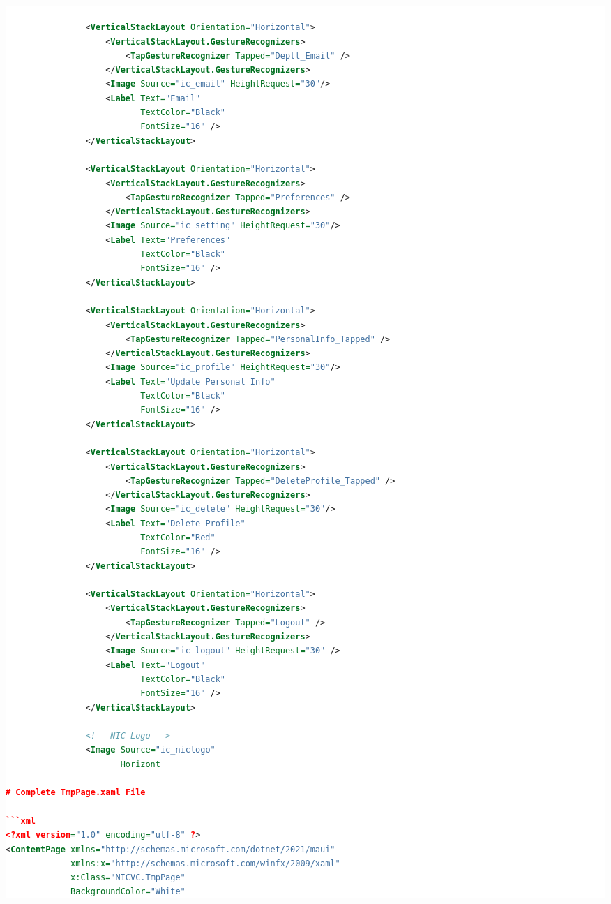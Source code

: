 ````xml

                <VerticalStackLayout Orientation="Horizontal">
                    <VerticalStackLayout.GestureRecognizers>
                        <TapGestureRecognizer Tapped="Deptt_Email" />
                    </VerticalStackLayout.GestureRecognizers>
                    <Image Source="ic_email" HeightRequest="30"/>
                    <Label Text="Email" 
                           TextColor="Black" 
                           FontSize="16" />
                </VerticalStackLayout>

                <VerticalStackLayout Orientation="Horizontal">
                    <VerticalStackLayout.GestureRecognizers>
                        <TapGestureRecognizer Tapped="Preferences" />
                    </VerticalStackLayout.GestureRecognizers>
                    <Image Source="ic_setting" HeightRequest="30"/>
                    <Label Text="Preferences" 
                           TextColor="Black" 
                           FontSize="16" />
                </VerticalStackLayout>

                <VerticalStackLayout Orientation="Horizontal">
                    <VerticalStackLayout.GestureRecognizers>
                        <TapGestureRecognizer Tapped="PersonalInfo_Tapped" />
                    </VerticalStackLayout.GestureRecognizers>
                    <Image Source="ic_profile" HeightRequest="30"/>
                    <Label Text="Update Personal Info" 
                           TextColor="Black" 
                           FontSize="16" />
                </VerticalStackLayout>

                <VerticalStackLayout Orientation="Horizontal">
                    <VerticalStackLayout.GestureRecognizers>
                        <TapGestureRecognizer Tapped="DeleteProfile_Tapped" />
                    </VerticalStackLayout.GestureRecognizers>
                    <Image Source="ic_delete" HeightRequest="30"/>
                    <Label Text="Delete Profile" 
                           TextColor="Red" 
                           FontSize="16" />
                </VerticalStackLayout>

                <VerticalStackLayout Orientation="Horizontal">
                    <VerticalStackLayout.GestureRecognizers>
                        <TapGestureRecognizer Tapped="Logout" />
                    </VerticalStackLayout.GestureRecognizers>
                    <Image Source="ic_logout" HeightRequest="30" />
                    <Label Text="Logout" 
                           TextColor="Black" 
                           FontSize="16" />
                </VerticalStackLayout>

                <!-- NIC Logo -->
                <Image Source="ic_niclogo" 
                       Horizont

# Complete TmpPage.xaml File

```xml
<?xml version="1.0" encoding="utf-8" ?>
<ContentPage xmlns="http://schemas.microsoft.com/dotnet/2021/maui"
             xmlns:x="http://schemas.microsoft.com/winfx/2009/xaml"
             x:Class="NICVC.TmpPage"
             BackgroundColor="White"
````